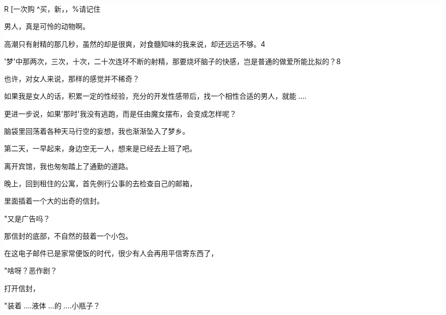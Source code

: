 

R [一次购 ^买，新，，%请记住



男人，真是可怜的动物啊。



高潮只有射精的那几秒，虽然的却是很爽，对食髓知味的我来说，却还远远不够。4



'梦'中那两次，三次，十次，二十次连环不断的射精，那要烧坏脑子的快感，岂是普通的做爱所能比拟的？8



也许，对女人来说，那样的感觉并不稀奇？



如果我是女人的话，积累一定的性经验，充分的开发性感带后，找一个相性合适的男人，就能 ....

更进一步说，如果'那时'我没有逃跑，而是任由魔女摆布，会变成怎样呢？





脑袋里回荡着各种天马行空的妄想，我也渐渐坠入了梦乡。





第二天，一早起来，身边空无一人，想来是已经去上班了吧。



离开宾馆，我也匆匆踏上了通勤的道路。



晚上，回到租住的公寓，首先例行公事的去检查自己的邮箱，



里面插着一个大的出奇的信封。



"又是广告吗？



那信封的底部，不自然的鼓着一个小包。



在这电子邮件已是家常便饭的时代，很少有人会再用平信寄东西了，





"啥呀？恶作剧？





打开信封，



"装着 ....液体 ...的 ....小瓶子？
